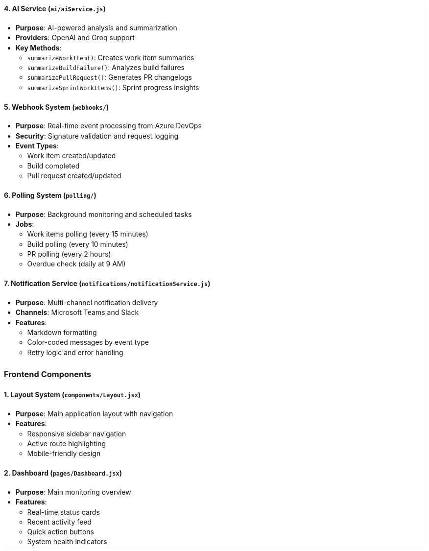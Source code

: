 #### 4. AI Service (`ai/aiService.js`)
- **Purpose**: AI-powered analysis and summarization
- **Providers**: OpenAI and Groq support
- **Key Methods**:
  - `summarizeWorkItem()`: Creates work item summaries
  - `summarizeBuildFailure()`: Analyzes build failures
  - `summarizePullRequest()`: Generates PR changelogs
  - `summarizeSprintWorkItems()`: Sprint progress insights

#### 5. Webhook System (`webhooks/`)
- **Purpose**: Real-time event processing from Azure DevOps
- **Security**: Signature validation and request logging
- **Event Types**:
  - Work item created/updated
  - Build completed
  - Pull request created/updated

#### 6. Polling System (`polling/`)
- **Purpose**: Background monitoring and scheduled tasks
- **Jobs**:
  - Work items polling (every 15 minutes)
  - Build polling (every 10 minutes)
  - PR polling (every 2 hours)
  - Overdue check (daily at 9 AM)

#### 7. Notification Service (`notifications/notificationService.js`)
- **Purpose**: Multi-channel notification delivery
- **Channels**: Microsoft Teams and Slack
- **Features**:
  - Markdown formatting
  - Color-coded messages by event type
  - Retry logic and error handling

### Frontend Components

#### 1. Layout System (`components/Layout.jsx`)
- **Purpose**: Main application layout with navigation
- **Features**:
  - Responsive sidebar navigation
  - Active route highlighting
  - Mobile-friendly design

#### 2. Dashboard (`pages/Dashboard.jsx`)
- **Purpose**: Main monitoring overview
- **Features**:
  - Real-time status cards
  - Recent activity feed
  - Quick action buttons
  - System health indicators
